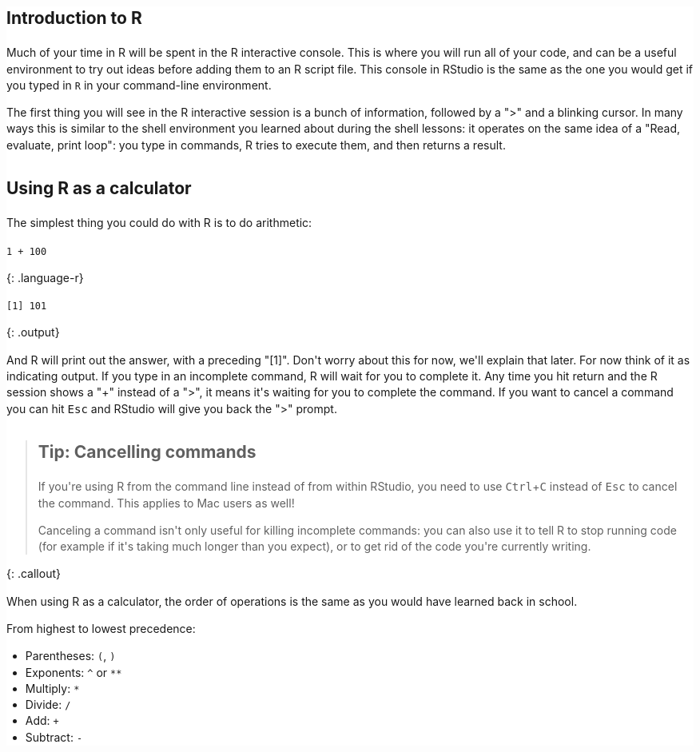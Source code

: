 ## Introduction to R

Much of your time in R will be spent in the R interactive console. This is where you will run all of your code, and can be a useful environment to try out ideas before adding them to an R script file. This console in RStudio is the same as the one you would get if you typed in `R` in your command-line environment.

The first thing you will see in the R interactive session is a bunch of information, followed by a "\>" and a blinking cursor. In many ways this is similar to the shell environment you learned about during the shell lessons: it operates on the same idea of a "Read, evaluate, print loop": you type in commands, R tries to execute them, and then returns a result.

## Using R as a calculator

The simplest thing you could do with R is to do arithmetic:


~~~
1 + 100
~~~
{: .language-r}



~~~
[1] 101
~~~
{: .output}

And R will print out the answer, with a preceding "[1]". Don't worry about this for now, we'll explain that later. For now think of it as indicating output. If you type in an incomplete command, R will wait for you to complete it. Any time you hit return and the R session shows a "+" instead of a "\>", it means it's waiting for you to complete the command. If you want to cancel a command you can hit <kbd>Esc</kbd> and RStudio will give you back the "\>" prompt.

> ## Tip: Cancelling commands
>
> If you're using R from the command line instead of from within RStudio, you need to use <kbd>Ctrl</kbd>+<kbd>C</kbd> instead of <kbd>Esc</kbd> to cancel the command. This applies to Mac users as well!
>
> Canceling a command isn't only useful for killing incomplete commands: you can also use it to tell R to stop running code (for example if it's taking much longer than you expect), or to get rid of the code you're currently writing.
>
{: .callout}

When using R as a calculator, the order of operations is the same as you would have learned back in school.

From highest to lowest precedence:

-   Parentheses: `(`, `)`
-   Exponents: `^` or `**`
-   Multiply: `*`
-   Divide: `/`
-   Add: `+`
-   Subtract: `-`
